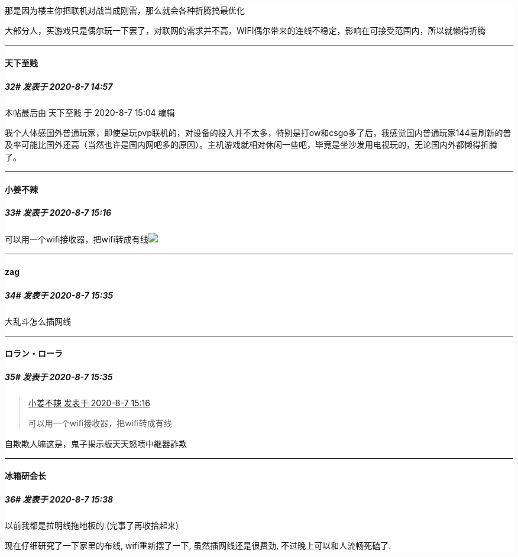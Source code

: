 
那是因为楼主你把联机对战当成刚需，那么就会各种折腾搞最优化


大部分人，买游戏只是偶尔玩一下罢了，对联网的需求并不高，WIFI偶尔带来的连线不稳定，影响在可接受范围内，所以就懒得折腾


-----

####  天下至贱  
##### 32#       发表于 2020-8-7 14:57


 本帖最后由 天下至贱 于 2020-8-7 15:04 编辑 

我个人体感国外普通玩家，即使是玩pvp联机的，对设备的投入并不太多，特别是打ow和csgo多了后，我感觉国内普通玩家144高刷新的普及率可能比国外还高（当然也许是国内网吧多的原因）。主机游戏就相对休闲一些吧，毕竟是坐沙发用电视玩的，无论国内外都懒得折腾了。


-----

####  小姜不辣  
##### 33#       发表于 2020-8-7 15:16


可以用一个wifi接收器，把wifi转成有线<img src="https://static.saraba1st.com/image/smiley/face2017/067.png" referrerpolicy="no-referrer">


-----

####  zag  
##### 34#       发表于 2020-8-7 15:35


大乱斗怎么插网线


-----

####  ロラン・ローラ  
##### 35#       发表于 2020-8-7 15:35


<blockquote><a href="httphttps://bbs.saraba1st.com/2b/forum.php?mod=redirect&amp;goto=findpost&amp;pid=48349389&amp;ptid=1953570" target="_blank">小姜不辣 发表于 2020-8-7 15:16</a>

可以用一个wifi接收器，把wifi转成有线</blockquote>
自欺欺人嘛这是，鬼子揭示板天天怒喷中継器詐欺


-----

####  冰箱研会长  
##### 36#       发表于 2020-8-7 15:38


以前我都是拉明线拖地板的 (完事了再收拾起来)

现在仔细研究了一下家里的布线, wifi重新摆了一下, 虽然插网线还是很费劲, 不过晚上可以和人流畅死磕了.
